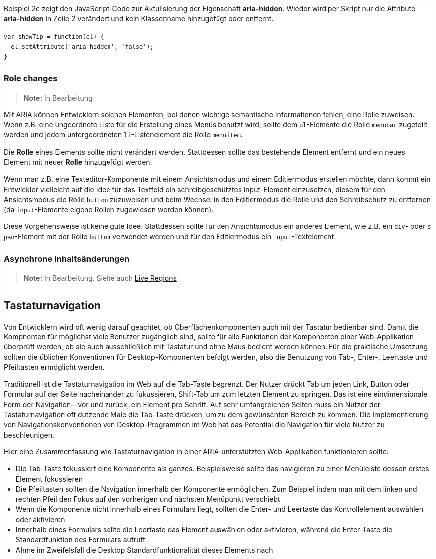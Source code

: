 Beispiel 2c zeigt den JavaScript-Code zur Aktulisierung der Eigenschaft **aria-hidden**. Wieder wird per Skript nur die Attribute **aria-hidden** in Zeile 2 verändert und kein Klassenname hinzugefügt oder entfernt.

    var showTip = function(el) {
      el.setAttribute('aria-hidden', 'false');
    }

### Role changes

> **Note:** In Bearbeitung

Mit ARIA können Entwicklern solchen Elementen, bei denen wichtige semantische Informationen fehlen, eine Rolle zuweisen. Wenn z.B. eine ungeordnete Liste für die Erstellung eines Menüs benutzt wird, sollte dem `ul`-Elemente die Rolle `menubar` zugeteilt werden und jedem untergeordneten `li`-Listenelement die Rolle `menuitem`.

Die **Rolle** eines Elements sollte nicht verändert werden. Stattdessen sollte das bestehende Element entfernt und ein neues Element mit neuer **Rolle** hinzugefügt werden.

Wenn man z.B. eine Texteditor-Komponente mit einem Ansichtsmodus und einem Editiermodus erstellen möchte, dann kommt ein Entwickler vielleicht auf die Idee für das Textfeld ein schreibgeschütztes input-Element einzusetzen, diesem für den Ansichtsmodus die Rolle `button` zuzuweisen und beim Wechsel in den Editiermodus die Rolle und den Schreibschutz zu entfernen (da `input`-Elemente eigene Rollen zugewiesen werden können).

Diese Vorgehensweise ist keine gute Idee. Stattdessen sollte für den Ansichtsmodus ein anderes Element, wie z.B. ein `div`- oder `span`-Element mit der Rolle `button` verwendet werden und für den Editiermodus ein `input`-Textelement.

### Asynchrone Inhaltsänderungen

> **Note:** In Bearbeitung. Siehe auch [Live Regions](/en/ARIA/Live_Regions "Live Regions")

## Tastaturnavigation

Von Entwicklern wird oft wenig darauf geachtet, ob Oberflächenkomponenten auch mit der Tastatur bedienbar sind. Damit die Kompnenten für möglichst viele Benutzer zugänglich sind, sollte für alle Funktionen der Komponenten einer Web-Applikation überprüft werden, ob sie auch ausschließlich mit Tastatur und ohne Maus bedient werden können. Für die praktische Umsetzung sollten die üblichen Konventionen für Desktop-Komponenten befolgt werden, also die Benutzung von Tab-, Enter-, Leertaste und Pfeiltasten ermöglicht werden.

Traditionell ist die Tastaturnavigation im Web auf die Tab-Taste begrenzt. Der Nutzer drückt Tab um jeden Link, Button oder Formular auf der Seite nacheinander zu fukussieren, Shift-Tab um zum letzten Element zu springen. Das ist eine eindimensionale Form der Navigation—vor und zurück, ein Element pro Schritt. Auf sehr umfangreichen Seiten muss ein Nutzer der Tastaturnavigation oft dutzende Male die Tab-Taste drücken, um zu dem gewünschten Bereich zu kommen. Die Implementierung von Navigationskonventionen von Desktop-Programmen im Web hat das Potential die Navigation für viele Nutzer zu beschleunigen.

Hier eine Zusammenfassung wie Tastaturnavigation in einer ARIA-unterstützten Web-Applikation funktionieren sollte:

- Die Tab-Taste fokussiert eine Komponente als ganzes. Beispielsweise sollte das navigieren zu einer Menüleiste dessen erstes Element fokussieren
- Die Pfeiltasten sollten die Navigation innerhalb der Komponente ermöglichen. Zum Beispiel indem man mit dem linken und rechten Pfeil den Fokus auf den vorherigen und nächsten Menüpunkt verschiebt
- Wenn die Komponente nicht innerhalb eines Formulars liegt, sollten die Enter- und Leertaste das Kontrollelement auswählen oder aktivieren
- Innerhalb eines Formulars sollte die Leertaste das Element auswählen oder aktivieren, während die Enter-Taste die Standardfunktion des Formulars aufruft
- Ahme im Zweifelsfall die Desktop Standardfunktionalität dieses Elements nach
